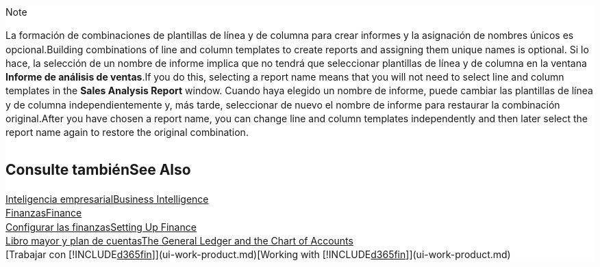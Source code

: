 > [!NOTE]  
>   <span data-ttu-id="3ccb3-190">La formación de combinaciones de plantillas de línea y de columna para crear informes y la asignación de nombres únicos es opcional.</span><span class="sxs-lookup"><span data-stu-id="3ccb3-190">Building combinations of line and column templates to create reports and assigning them unique names is optional.</span></span> <span data-ttu-id="3ccb3-191">Si lo hace, la selección de un nombre de informe implica que no tendrá que seleccionar plantillas de línea y de columna en la ventana **Informe de análisis de ventas**.</span><span class="sxs-lookup"><span data-stu-id="3ccb3-191">If you do this, selecting a report name means that you will not need to select line and column templates in the **Sales Analysis Report** window.</span></span> <span data-ttu-id="3ccb3-192">Cuando haya elegido un nombre de informe, puede cambiar las plantillas de línea y de columna independientemente y, más tarde, seleccionar de nuevo el nombre de informe para restaurar la combinación original.</span><span class="sxs-lookup"><span data-stu-id="3ccb3-192">After you have chosen a report name, you can change line and column templates independently and then later select the report name again to restore the original combination.</span></span>

## <a name="see-also"></a><span data-ttu-id="3ccb3-193">Consulte también</span><span class="sxs-lookup"><span data-stu-id="3ccb3-193">See Also</span></span>
[<span data-ttu-id="3ccb3-194">Inteligencia empresarial</span><span class="sxs-lookup"><span data-stu-id="3ccb3-194">Business Intelligence</span></span>](bi.md)  
[<span data-ttu-id="3ccb3-195">Finanzas</span><span class="sxs-lookup"><span data-stu-id="3ccb3-195">Finance</span></span>](finance.md)  
[<span data-ttu-id="3ccb3-196">Configurar las finanzas</span><span class="sxs-lookup"><span data-stu-id="3ccb3-196">Setting Up Finance</span></span>](finance-setup-finance.md)  
[<span data-ttu-id="3ccb3-197">Libro mayor y plan de cuentas</span><span class="sxs-lookup"><span data-stu-id="3ccb3-197">The General Ledger and the Chart of Accounts</span></span>](finance-general-ledger.md)  
<span data-ttu-id="3ccb3-198">[Trabajar con [!INCLUDE[d365fin](includes/d365fin_md.md)]](ui-work-product.md)</span><span class="sxs-lookup"><span data-stu-id="3ccb3-198">[Working with [!INCLUDE[d365fin](includes/d365fin_md.md)]](ui-work-product.md)</span></span>  

